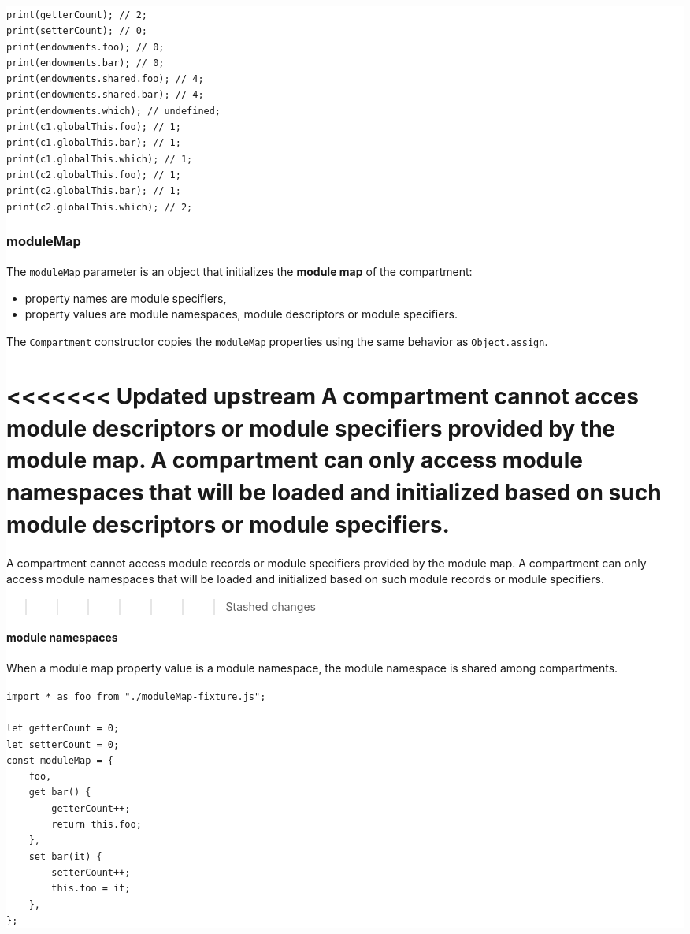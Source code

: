 	print(getterCount); // 2;
	print(setterCount); // 0;
	print(endowments.foo); // 0;
	print(endowments.bar); // 0;
	print(endowments.shared.foo); // 4;
	print(endowments.shared.bar); // 4;
	print(endowments.which); // undefined;
	print(c1.globalThis.foo); // 1;
	print(c1.globalThis.bar); // 1;
	print(c1.globalThis.which); // 1;
	print(c2.globalThis.foo); // 1;
	print(c2.globalThis.bar); // 1;
	print(c2.globalThis.which); // 2;

### moduleMap

The `moduleMap` parameter is an object that initializes the **module map** of the compartment:

- property names are module specifiers,
- property values are module namespaces, module descriptors or module specifiers. 

The `Compartment` constructor copies the `moduleMap` properties using the same behavior as `Object.assign`.

<<<<<<< Updated upstream
A compartment cannot acces module descriptors or module specifiers provided by the module map. A compartment can only access module namespaces that will be loaded and initialized based on such module descriptors or module specifiers.
=======
A compartment cannot access module records or module specifiers provided by the module map. A compartment can only access module namespaces that will be loaded and initialized based on such module records or module specifiers.
>>>>>>> Stashed changes

#### module namespaces

When a module map property value is a module namespace, the module namespace is shared among compartments.

	import * as foo from "./moduleMap-fixture.js";
	
	let getterCount = 0;
	let setterCount = 0;
	const moduleMap = {
		foo,
		get bar() {
			getterCount++;
			return this.foo;
		},
		set bar(it) {
			setterCount++;
			this.foo = it;
		},
	};
	